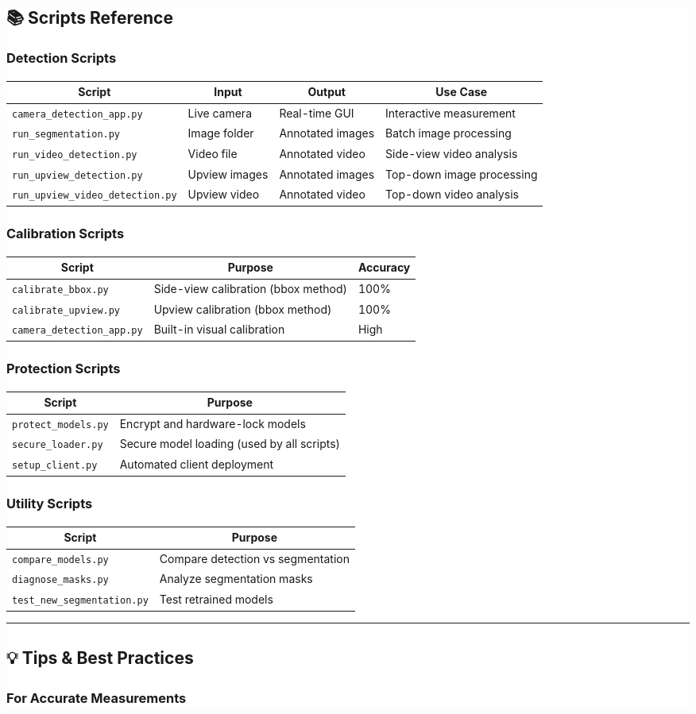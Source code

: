 
## 📚 Scripts Reference

### Detection Scripts

| Script | Input | Output | Use Case |
|--------|-------|--------|----------|
| `camera_detection_app.py` | Live camera | Real-time GUI | Interactive measurement |
| `run_segmentation.py` | Image folder | Annotated images | Batch image processing |
| `run_video_detection.py` | Video file | Annotated video | Side-view video analysis |
| `run_upview_detection.py` | Upview images | Annotated images | Top-down image processing |
| `run_upview_video_detection.py` | Upview video | Annotated video | Top-down video analysis |

### Calibration Scripts

| Script | Purpose | Accuracy |
|--------|---------|----------|
| `calibrate_bbox.py` | Side-view calibration (bbox method) | 100% |
| `calibrate_upview.py` | Upview calibration (bbox method) | 100% |
| `camera_detection_app.py` | Built-in visual calibration | High |

### Protection Scripts

| Script | Purpose |
|--------|---------|
| `protect_models.py` | Encrypt and hardware-lock models |
| `secure_loader.py` | Secure model loading (used by all scripts) |
| `setup_client.py` | Automated client deployment |

### Utility Scripts

| Script | Purpose |
|--------|---------|
| `compare_models.py` | Compare detection vs segmentation |
| `diagnose_masks.py` | Analyze segmentation masks |
| `test_new_segmentation.py` | Test retrained models |

---

## 💡 Tips & Best Practices

### For Accurate Measurements
